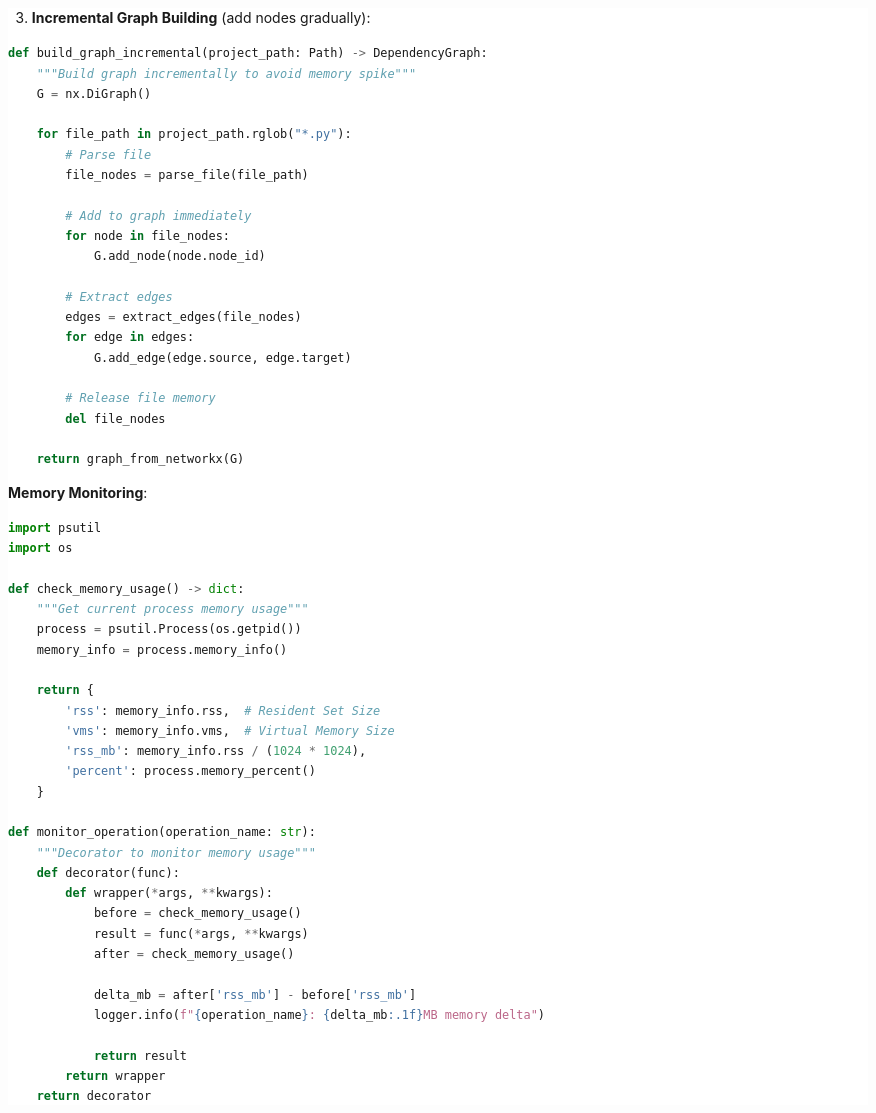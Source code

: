 3. **Incremental Graph Building** (add nodes gradually):
```python
def build_graph_incremental(project_path: Path) -> DependencyGraph:
    """Build graph incrementally to avoid memory spike"""
    G = nx.DiGraph()

    for file_path in project_path.rglob("*.py"):
        # Parse file
        file_nodes = parse_file(file_path)

        # Add to graph immediately
        for node in file_nodes:
            G.add_node(node.node_id)

        # Extract edges
        edges = extract_edges(file_nodes)
        for edge in edges:
            G.add_edge(edge.source, edge.target)

        # Release file memory
        del file_nodes

    return graph_from_networkx(G)
```

**Memory Monitoring**:
```python
import psutil
import os

def check_memory_usage() -> dict:
    """Get current process memory usage"""
    process = psutil.Process(os.getpid())
    memory_info = process.memory_info()

    return {
        'rss': memory_info.rss,  # Resident Set Size
        'vms': memory_info.vms,  # Virtual Memory Size
        'rss_mb': memory_info.rss / (1024 * 1024),
        'percent': process.memory_percent()
    }

def monitor_operation(operation_name: str):
    """Decorator to monitor memory usage"""
    def decorator(func):
        def wrapper(*args, **kwargs):
            before = check_memory_usage()
            result = func(*args, **kwargs)
            after = check_memory_usage()

            delta_mb = after['rss_mb'] - before['rss_mb']
            logger.info(f"{operation_name}: {delta_mb:.1f}MB memory delta")

            return result
        return wrapper
    return decorator
```
